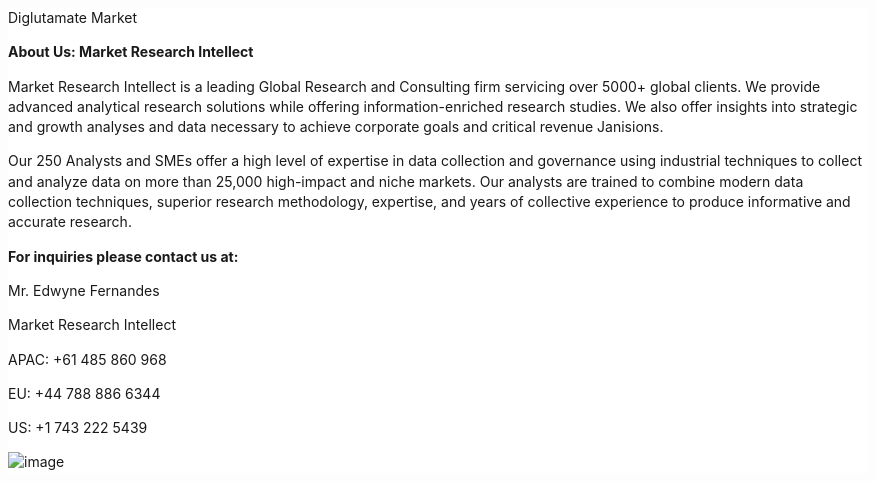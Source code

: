 Diglutamate Market</a></span></p><p><strong><span class="font-[700]">About Us: Market Research Intellect</span></strong></p><p><span class="">Market Research Intellect is a leading Global Research and Consulting firm servicing over 5000+ global clients. We provide advanced analytical research solutions while offering information-enriched research studies.&nbsp;</span>We also offer insights into strategic and growth analyses and data necessary to achieve corporate goals and critical revenue Janisions.</p><p><span class="">Our 250 Analysts and SMEs offer a high level of expertise in data collection and governance using industrial techniques to collect and analyze data on more than 25,000 high-impact and niche markets. Our analysts are trained to combine modern data collection techniques, superior research methodology, expertise, and years of collective experience to produce informative and accurate research.</span></p><p><strong>For inquiries please contact us at:</strong></p><p>Mr. Edwyne Fernandes</p><p>Market Research Intellect</p><p>APAC: +61 485 860 968</p><p>EU: +44 788 886 6344</p><p>US: +1 743 222 5439</p>
![image](https://github.com/user-attachments/assets/853ac360-97ba-4f50-ab19-353f9d67b4e1)
